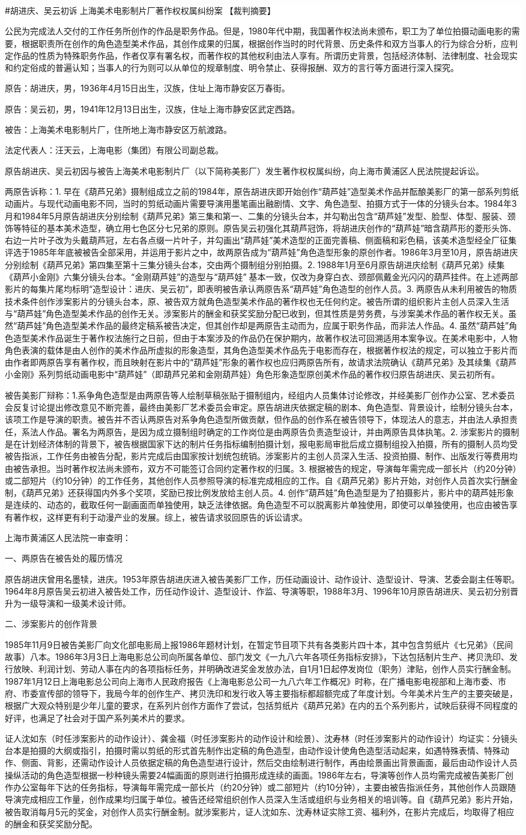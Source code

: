 #胡进庆、吴云初诉 上海美术电影制片厂著作权权属纠纷案 
【裁判摘要】

公民为完成法人交付的工作任务所创作的作品是职务作品。但是，1980年代中期，我国著作权法尚未颁布，职工为了单位拍摄动画电影的需要，根据职责所在创作的角色造型美术作品，其创作成果的归属，根据创作当时的时代背景、历史条件和双方当事人的行为综合分析，应判定作品的性质为特殊职务作品，作者仅享有署名权，而著作权的其他权利由法人享有。所谓历史背景，包括经济体制、法律制度、社会现实和约定俗成的普遍认知；当事人的行为则可以从单位的规章制度、明令禁止、获得报酬、双方的言行等方面进行深入探究。



原告：胡进庆，男，1936年4月15日出生，汉族，住址上海市静安区万春街。

原告：吴云初，男，1941年12月13日出生，汉族，住址上海市静安区武定西路。

被告：上海美术电影制片厂，住所地上海市静安区万航渡路。

法定代表人：汪天云，上海电影（集团）有限公司副总裁。

原告胡进庆、吴云初因与被告上海美术电影制片厂（以下简称美影厂）发生著作权权属纠纷，向上海市黄浦区人民法院提起诉讼。

两原告诉称：1. 早在《葫芦兄弟》摄制组成立之前的1984年，原告胡进庆即开始创作“葫芦娃”造型美术作品并酝酿美影厂的第一部系列剪纸动画片。与现代动画电影不同，当时的剪纸动画片需要导演用墨笔画出融剧情、文字、角色造型、拍摄方式于一体的分镜头台本。1984年3月和1984年5月原告胡进庆分别绘制《葫芦兄弟》第三集和第一、二集的分镜头台本，并勾勒出包含“葫芦娃”发型、脸型、体型、服装、颈饰等特征的基本美术造型，确立用七色区分七兄弟的原则。原告吴云初强化其葫芦冠饰，将胡进庆创作的“葫芦娃”暗含葫芦形的菱形头饰、右边一片叶子改为头戴葫芦冠，左右各点缀一片叶子，并勾画出“葫芦娃”美术造型的正面完善稿、侧面稿和彩色稿，该美术造型经全厂征集评选于1985年年底被被告全部采用，并运用于影片之中，故两原告成为“葫芦娃”角色造型形象的原创作者。1986年3月至10月，原告胡进庆分别绘制《葫芦兄弟》第四集至第十三集分镜头台本，交由两个摄制组分别拍摄。2. 1988年1月至6月原告胡进庆绘制《葫芦兄弟》续集《葫芦小金刚》六集分镜头台本。“金刚葫芦娃”的造型与“葫芦娃” 基本一致，仅改为身穿白衣、颈部佩戴金光闪闪的葫芦挂件。在上述两部影片的每集片尾均标明“造型设计：进庆、吴云初”，即表明被告承认两原告系“葫芦娃”角色造型的创作人员。3. 两原告从未利用被告的物质技术条件创作涉案影片的分镜头台本，原、被告双方就角色造型美术作品的著作权也无任何约定。被告所谓的组织影片主创人员深入生活与“葫芦娃”角色造型美术作品的创作无关。涉案影片的酬金和获奖奖励分配已收到，但其性质是劳务费，与涉案美术作品的著作权无关。虽然“葫芦娃”角色造型美术作品的最终定稿系被告决定，但其创作却是两原告主动而为，应属于职务作品，而非法人作品。4. 虽然“葫芦娃”角色造型美术作品诞生于著作权法施行之日前，但由于本案涉及的作品仍在保护期内，故著作权法可回溯适用本案争议。在美术电影中，人物角色表演的载体是由人创作的美术作品所虚拟的形象造型，其角色造型美术作品先于电影而存在，根据著作权法的规定，可以独立于影片而由作者即两原告享有著作权，而且映射在影片中的“葫芦娃”形象的著作权也应归两原告所有，故请求法院确认《葫芦兄弟》及其续集《葫芦小金刚》系列剪纸动画电影中“葫芦娃”（即葫芦兄弟和金刚葫芦娃）角色形象造型原创美术作品的著作权归原告胡进庆、吴云初所有。

被告美影厂辩称：1.系争角色造型是由两原告等人绘制草稿张贴于摄制组内，经组内人员集体讨论修改，并经美影厂创作办公室、艺术委员会反复讨论提出修改意见不断完善，最终由美影厂艺术委员会审定。原告胡进庆依据定稿的剧本、角色造型、背景设计，绘制分镜头台本，该项工作是导演的职责。被告并不否认两原告对系争角色造型所做贡献，但作品的创作系在被告领导下，体现法人的意志，并由法人承担责任，系法人作品。署名为两原告，是因为成立摄制组时确定的工作岗位是由两原告负责造型设计，并由两原告具体执笔。2. 涉案影片的摄制是在计划经济体制的背景下，被告根据国家下达的制片任务指标编制拍摄计划，报电影局审批后成立摄制组投入拍摄，所有的摄制人员均受被告指派，工作任务由被告分配，影片完成后由国家按计划统包统销。涉案影片的主创人员深入生活、投资拍摄、制作、出版发行等费用均由被告承担。当时著作权法尚未颁布，双方不可能签订合同约定著作权的归属。3. 根据被告的规定，导演每年需完成一部长片（约20分钟）或二部短片（约10分钟）的工作任务，其他创作人员参照导演的标准完成相应的工作。自《葫芦兄弟》影片开始，对创作人员首次实行酬金制，《葫芦兄弟》还获得国内外多个奖项，奖励已按比例发放给主创人员。4. 创作“葫芦娃”角色造型是为了拍摄影片，影片中的葫芦娃形象是连续的、动态的，截取任何一副画面而单独使用，缺乏法律依据。角色造型不可以脱离影片单独使用，即使可以单独使用，也应由被告享有著作权，这样更有利于动漫产业的发展。综上，被告请求驳回原告的诉讼请求。

上海市黄浦区人民法院一审查明：

一、两原告在被告处的履历情况

原告胡进庆曾用名墨犊，进庆。1953年原告胡进庆进入被告美影厂工作，历任动画设计、动作设计、造型设计、导演、艺委会副主任等职。1964年8月原告吴云初进入被告处工作，历任动作设计、造型设计、作监、导演等职，1988年3月、1996年10月原告胡进庆、吴云初分别晋升为一级导演和一级美术设计师。

二、涉案影片的创作背景

1985年11月9日被告美影厂向文化部电影局上报1986年题材计划，在暂定节目项下共有各类影片四十本，其中包含剪纸片《七兄弟》（民间故事）八本。1986年3月3日上海电影总公司向所属各单位、部门发文《一九八六年各项任务指标安排》，下达包括制片生产、拷贝洗印、发行放映、利润计划、劳动人事在内的各项指标任务，并明确改进奖金发放办法，自1月1日起停发岗位（职务）津贴，创作人员实行酬金制。1987年1月12日上海电影总公司向上海市人民政府报告《上海电影总公司一九八六年工作概况》时称，在广播电影电视部和上海市委、市府、市委宣传部的领导下，我局今年的创作生产、拷贝洗印和发行收入等主要指标都超额完成了年度计划。今年美术片生产的主要突破是，根据广大观众特别是少年儿童的要求，在系列片创作方面作了尝试，包括剪纸片《葫芦兄弟》在内的五个系列影片，试映后获得不同程度的好评，也满足了社会对于国产系列美术片的要求。

证人沈如东（时任涉案影片的动作设计）、龚金福（时任涉案影片的动作设计和绘景）、沈寿林（时任涉案影片的动作设计）均证实：分镜头台本是拍摄的大纲或指引，拍摄时需以剪纸的形式首先制作出定稿的角色造型，由动作设计使角色造型活动起来，如遇特殊表情、特殊动作、侧面、背影，还需动作设计人员依据定稿的角色造型进行设计，然后交由绘制进行制作，再由绘景画出背景画面，最后由动作设计人员操纵活动的角色造型根据一秒种镜头需要24幅画面的原则进行拍摄形成连续的画面。1986年左右，导演等创作人员均需完成被告美影厂创作办公室每年下达的任务指标，导演每年需完成一部长片（约20分钟）或二部短片（约10分钟），主要由被告指派任务，其他创作人员跟随导演完成相应工作量，创作成果均归属于单位。被告还经常组织创作人员深入生活或组织与业务相关的培训等。自《葫芦兄弟》影片开始，被告取消每月5元的奖金，对创作人员实行酬金制。就涉案影片，证人沈如东、沈寿林证实除工资、福利外，在影片完成后，均取得了相应的酬金和获奖奖励分配。
